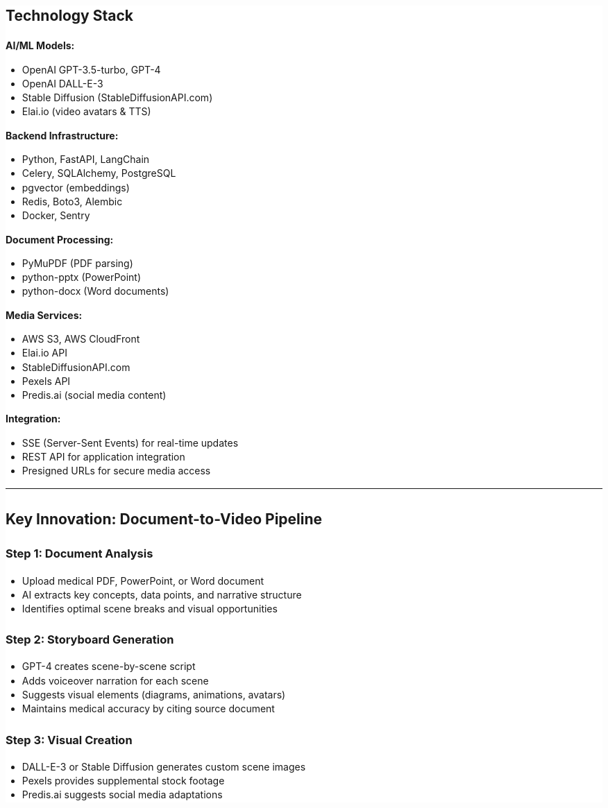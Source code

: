 
## Technology Stack

**AI/ML Models:**
- OpenAI GPT-3.5-turbo, GPT-4
- OpenAI DALL-E-3
- Stable Diffusion (StableDiffusionAPI.com)
- Elai.io (video avatars & TTS)

**Backend Infrastructure:**
- Python, FastAPI, LangChain
- Celery, SQLAlchemy, PostgreSQL
- pgvector (embeddings)
- Redis, Boto3, Alembic
- Docker, Sentry

**Document Processing:**
- PyMuPDF (PDF parsing)
- python-pptx (PowerPoint)
- python-docx (Word documents)

**Media Services:**
- AWS S3, AWS CloudFront
- Elai.io API
- StableDiffusionAPI.com
- Pexels API
- Predis.ai (social media content)

**Integration:**
- SSE (Server-Sent Events) for real-time updates
- REST API for application integration
- Presigned URLs for secure media access

---

## Key Innovation: Document-to-Video Pipeline

### Step 1: Document Analysis
- Upload medical PDF, PowerPoint, or Word document
- AI extracts key concepts, data points, and narrative structure
- Identifies optimal scene breaks and visual opportunities

### Step 2: Storyboard Generation
- GPT-4 creates scene-by-scene script
- Adds voiceover narration for each scene
- Suggests visual elements (diagrams, animations, avatars)
- Maintains medical accuracy by citing source document

### Step 3: Visual Creation
- DALL-E-3 or Stable Diffusion generates custom scene images
- Pexels provides supplemental stock footage
- Predis.ai suggests social media adaptations
